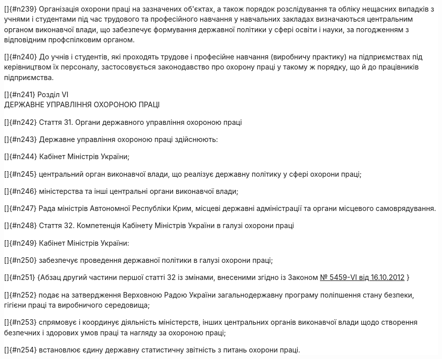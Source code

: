 []{#n239}
Організація охорони праці на зазначених об\'єктах, а також порядок розслідування та обліку нещасних випадків з учнями і студентами під час трудового та професійного навчання у навчальних закладах визначаються центральним органом виконавчої влади, що забезпечує формування державної політики у сфері освіти і науки, за погодженням з відповідним профспілковим органом.

[]{#n240}
До учнів і студентів, які проходять трудове і професійне навчання (виробничу практику) на підприємствах під керівництвом їх персоналу, застосовується законодавство про охорону праці у такому ж порядку, що й до працівників підприємства.

[]{#n241}
Розділ VI\
ДЕРЖАВНЕ УПРАВЛІННЯ ОХОРОНОЮ ПРАЦІ

[]{#n242}
Стаття 31. Органи державного управління охороною праці

[]{#n243}
Державне управління охороною праці здійснюють:

[]{#n244}
Кабінет Міністрів України;

[]{#n245}
центральний орган виконавчої влади, що реалізує державну політику у сфері охорони праці;

[]{#n246}
міністерства та інші центральні органи виконавчої влади;

[]{#n247}
Рада міністрів Автономної Республіки Крим, місцеві державні адміністрації та органи місцевого самоврядування.

[]{#n248}
Стаття 32. Компетенція Кабінету Міністрів України в галузі охорони праці

[]{#n249}
Кабінет Міністрів України:

[]{#n250}
забезпечує проведення державної політики в галузі охорони праці;

[]{#n251}
{Абзац другий частини першої статті 32 із змінами, внесеними згідно із Законом [№ 5459-VI від 16.10.2012](/go/5459-17) }

[]{#n252}
подає на затвердження Верховною Радою України загальнодержавну програму поліпшення стану безпеки, гігієни праці та виробничого середовища;

[]{#n253}
спрямовує і координує діяльність міністерств, інших центральних органів виконавчої влади щодо створення безпечних і здорових умов праці та нагляду за охороною праці;

[]{#n254}
встановлює єдину державну статистичну звітність з питань охорони праці.
